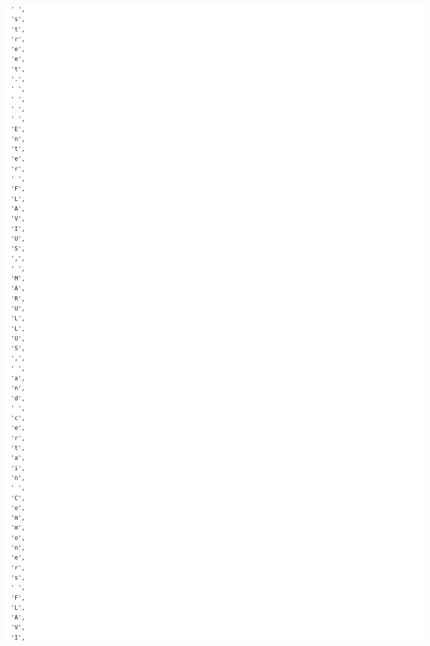       ' ',
      's',
      't',
      'r',
      'e',
      'e',
      't',
      '.',
      ' ',
      ' ',
      ' ',
      ' ',
      'E',
      'n',
      't',
      'e',
      'r',
      ' ',
      'F',
      'L',
      'A',
      'V',
      'I',
      'U',
      'S',
      ',',
      ' ',
      'M',
      'A',
      'R',
      'U',
      'L',
      'L',
      'U',
      'S',
      ',',
      ' ',
      'a',
      'n',
      'd',
      ' ',
      'c',
      'e',
      'r',
      't',
      'a',
      'i',
      'n',
      ' ',
      'C',
      'o',
      'm',
      'm',
      'o',
      'n',
      'e',
      'r',
      's',
      ' ',
      'F',
      'L',
      'A',
      'V',
      'I',